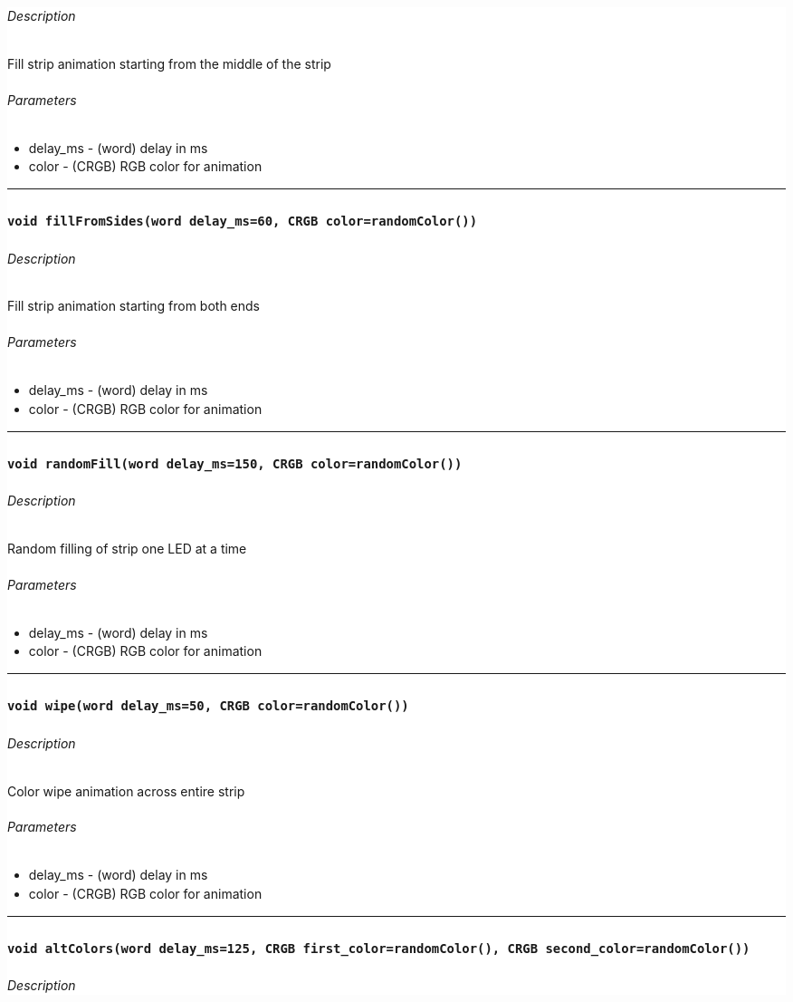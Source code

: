 ###### Description

Fill strip animation starting from the middle of the strip

###### Parameters

- delay_ms - (word) delay in ms
- color - (CRGB) RGB color for animation

---

### `void fillFromSides(word delay_ms=60, CRGB color=randomColor())`

###### Description

Fill strip animation starting from both ends

###### Parameters

- delay_ms - (word) delay in ms
- color - (CRGB) RGB color for animation

---

### `void randomFill(word delay_ms=150, CRGB color=randomColor())`

###### Description

Random filling of strip one LED at a time

###### Parameters

- delay_ms - (word) delay in ms
- color - (CRGB) RGB color for animation

---

### `void wipe(word delay_ms=50, CRGB color=randomColor())`

###### Description

Color wipe animation across entire strip

###### Parameters

- delay_ms - (word) delay in ms
- color - (CRGB) RGB color for animation

---

### `void altColors(word delay_ms=125, CRGB first_color=randomColor(), CRGB second_color=randomColor())`

###### Description
